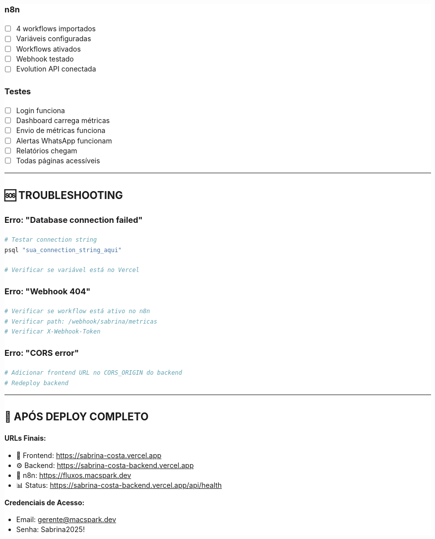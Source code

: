 ### n8n
- [ ] 4 workflows importados
- [ ] Variáveis configuradas
- [ ] Workflows ativados
- [ ] Webhook testado
- [ ] Evolution API conectada

### Testes
- [ ] Login funciona
- [ ] Dashboard carrega métricas
- [ ] Envio de métricas funciona
- [ ] Alertas WhatsApp funcionam
- [ ] Relatórios chegam
- [ ] Todas páginas acessíveis

---

## 🆘 TROUBLESHOOTING

### Erro: "Database connection failed"
```bash
# Testar connection string
psql "sua_connection_string_aqui"

# Verificar se variável está no Vercel
```

### Erro: "Webhook 404"
```bash
# Verificar se workflow está ativo no n8n
# Verificar path: /webhook/sabrina/metricas
# Verificar X-Webhook-Token
```

### Erro: "CORS error"
```bash
# Adicionar frontend URL no CORS_ORIGIN do backend
# Redeploy backend
```

---

## 🎉 APÓS DEPLOY COMPLETO

**URLs Finais:**
- 🎨 Frontend: https://sabrina-costa.vercel.app
- ⚙️ Backend: https://sabrina-costa-backend.vercel.app
- 🤖 n8n: https://fluxos.macspark.dev
- 📊 Status: https://sabrina-costa-backend.vercel.app/api/health

**Credenciais de Acesso:**
- Email: gerente@macspark.dev
- Senha: Sabrina2025!
